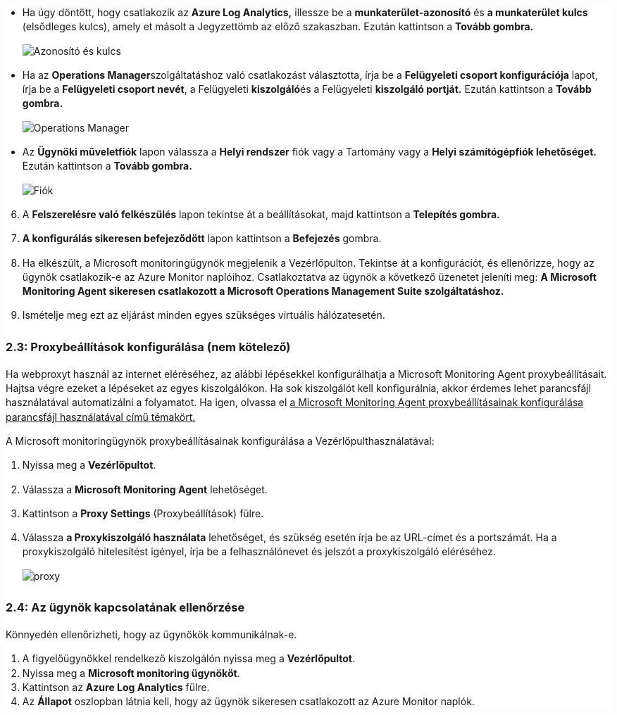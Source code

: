   * Ha úgy döntött, hogy csatlakozik az **Azure Log Analytics,** illessze be a **munkaterület-azonosító** és **a munkaterület kulcs** (elsődleges kulcs), amely et másolt a Jegyzettömb az előző szakaszban. Ezután kattintson a **Tovább gombra.**

     ![Azonosító és kulcs](./media/how-to-npm/8.png)
   * Ha az **Operations Manager**szolgáltatáshoz való csatlakozást választotta, írja be a **Felügyeleti csoport konfigurációja** lapot, írja be a **Felügyeleti csoport nevét**, a Felügyeleti **kiszolgáló**és a Felügyeleti **kiszolgáló portját.** Ezután kattintson a **Tovább gombra.**

     ![Operations Manager](./media/how-to-npm/9.png)
   * Az **Ügynöki műveletfiók** lapon válassza a **Helyi rendszer** fiók vagy a Tartomány vagy a **Helyi számítógépfiók lehetőséget.** Ezután kattintson a **Tovább gombra.**

     ![Fiók](./media/how-to-npm/10.png)
6. A **Felszerelésre való felkészülés** lapon tekintse át a beállításokat, majd kattintson a **Telepítés gombra.**
7. **A konfigurálás sikeresen befejeződött** lapon kattintson a **Befejezés** gombra.
8. Ha elkészült, a Microsoft monitoringügynök megjelenik a Vezérlőpulton. Tekintse át a konfigurációt, és ellenőrizze, hogy az ügynök csatlakozik-e az Azure Monitor naplóihoz. Csatlakoztatva az ügynök a következő üzenetet jeleníti meg: **A Microsoft Monitoring Agent sikeresen csatlakozott a Microsoft Operations Management Suite szolgáltatáshoz.**

9. Ismételje meg ezt az eljárást minden egyes szükséges virtuális hálózatesetén.

### <a name="23-configure-proxy-settings-optional"></a><a name="proxy"></a>2.3: Proxybeállítások konfigurálása (nem kötelező)

Ha webproxyt használ az internet eléréséhez, az alábbi lépésekkel konfigurálhatja a Microsoft Monitoring Agent proxybeállításait. Hajtsa végre ezeket a lépéseket az egyes kiszolgálókon. Ha sok kiszolgálót kell konfigurálnia, akkor érdemes lehet parancsfájl használatával automatizálni a folyamatot. Ha igen, olvassa el [a Microsoft Monitoring Agent proxybeállításainak konfigurálása parancsfájl használatával című témakört.](../log-analytics/log-analytics-windows-agent.md)

A Microsoft monitoringügynök proxybeállításainak konfigurálása a Vezérlőpulthasználatával:

1. Nyissa meg a **Vezérlőpultot**.
2. Válassza a **Microsoft Monitoring Agent** lehetőséget.
3. Kattintson a **Proxy Settings** (Proxybeállítások) fülre.
4. Válassza **a Proxykiszolgáló használata** lehetőséget, és szükség esetén írja be az URL-címet és a portszámát. Ha a proxykiszolgáló hitelesítést igényel, írja be a felhasználónevet és jelszót a proxykiszolgáló eléréséhez.

   ![proxy](./media/how-to-npm/11.png)

### <a name="24-verify-agent-connectivity"></a><a name="verifyagent"></a>2.4: Az ügynök kapcsolatának ellenőrzése

Könnyedén ellenőrizheti, hogy az ügynökök kommunikálnak-e.

1. A figyelőügynökkel rendelkező kiszolgálón nyissa meg a **Vezérlőpultot**.
2. Nyissa meg a **Microsoft monitoring ügynököt**.
3. Kattintson az **Azure Log Analytics** fülre.
4. Az **Állapot** oszlopban látnia kell, hogy az ügynök sikeresen csatlakozott az Azure Monitor naplók.
